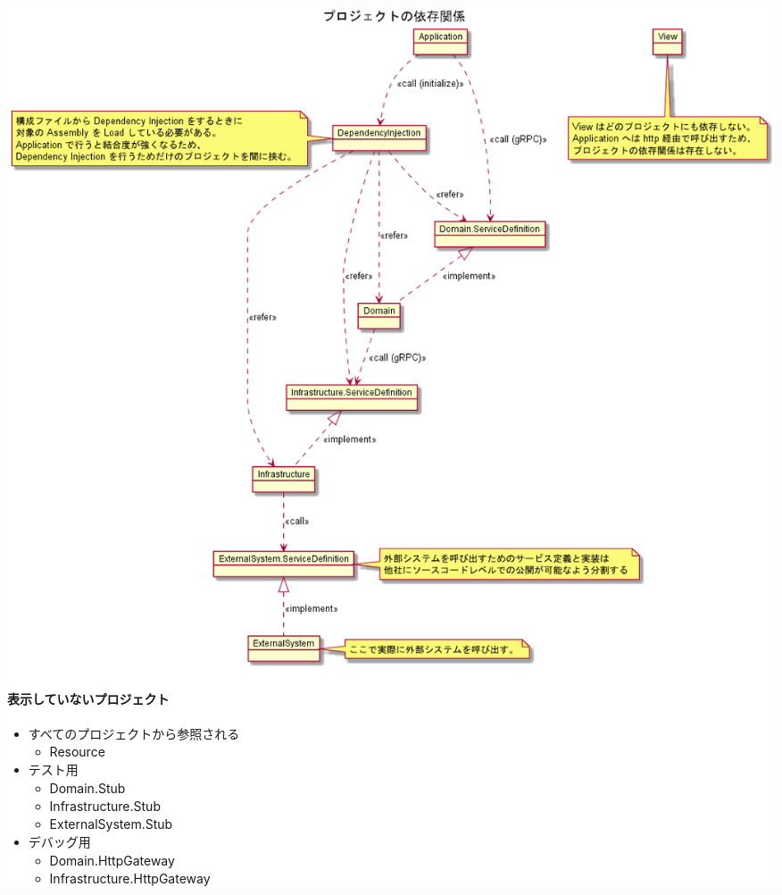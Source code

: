 ![プロジェクトの依存関係](../../out/docs/某案件向け/レイヤー/プロジェクトの依存関係.png)

#### 表示していないプロジェクト

* すべてのプロジェクトから参照される
  * Resource
* テスト用
  * Domain.Stub
  * Infrastructure.Stub
  * ExternalSystem.Stub
* デバッグ用
  * Domain.HttpGateway
  * Infrastructure.HttpGateway
